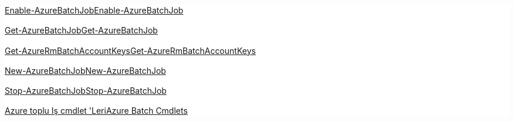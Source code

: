 [<span data-ttu-id="67d5a-147">Enable-AzureBatchJob</span><span class="sxs-lookup"><span data-stu-id="67d5a-147">Enable-AzureBatchJob</span></span>](./Enable-AzureBatchJob.md)

[<span data-ttu-id="67d5a-148">Get-AzureBatchJob</span><span class="sxs-lookup"><span data-stu-id="67d5a-148">Get-AzureBatchJob</span></span>](./Get-AzureBatchJob.md)

[<span data-ttu-id="67d5a-149">Get-AzureRmBatchAccountKeys</span><span class="sxs-lookup"><span data-stu-id="67d5a-149">Get-AzureRmBatchAccountKeys</span></span>](./Get-AzureRmBatchAccountKeys.md)

[<span data-ttu-id="67d5a-150">New-AzureBatchJob</span><span class="sxs-lookup"><span data-stu-id="67d5a-150">New-AzureBatchJob</span></span>](./New-AzureBatchJob.md)

[<span data-ttu-id="67d5a-151">Stop-AzureBatchJob</span><span class="sxs-lookup"><span data-stu-id="67d5a-151">Stop-AzureBatchJob</span></span>](./Stop-AzureBatchJob.md)

[<span data-ttu-id="67d5a-152">Azure toplu Iş cmdlet 'Leri</span><span class="sxs-lookup"><span data-stu-id="67d5a-152">Azure Batch Cmdlets</span></span>](./AzureRM.Batch.md)


